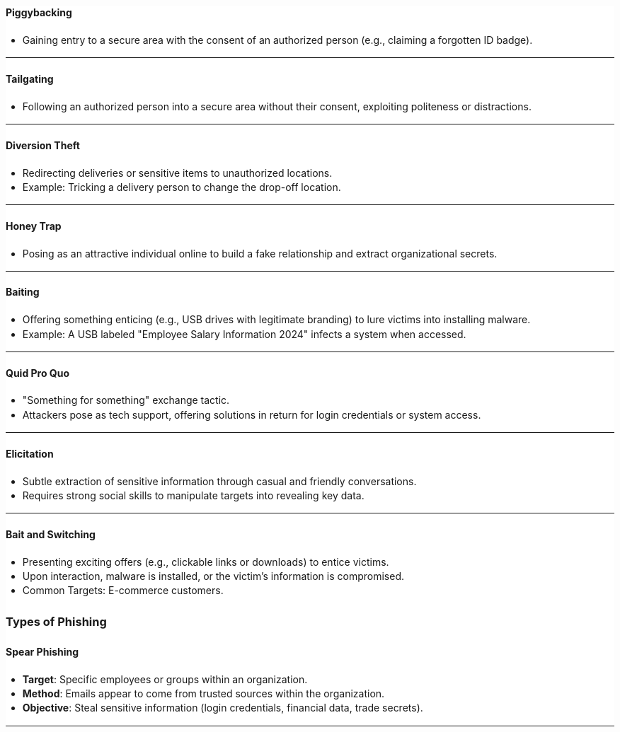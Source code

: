 
#### **Piggybacking**
- Gaining entry to a secure area with the consent of an authorized person (e.g., claiming a forgotten ID badge).

---

#### **Tailgating**
- Following an authorized person into a secure area without their consent, exploiting politeness or distractions.

---

#### **Diversion Theft**
- Redirecting deliveries or sensitive items to unauthorized locations.
- Example: Tricking a delivery person to change the drop-off location.

---

#### **Honey Trap**
- Posing as an attractive individual online to build a fake relationship and extract organizational secrets.

---

#### **Baiting**
- Offering something enticing (e.g., USB drives with legitimate branding) to lure victims into installing malware.
- Example: A USB labeled "Employee Salary Information 2024" infects a system when accessed.

---

#### **Quid Pro Quo**
- "Something for something" exchange tactic.
- Attackers pose as tech support, offering solutions in return for login credentials or system access.

---

#### **Elicitation**
- Subtle extraction of sensitive information through casual and friendly conversations.
- Requires strong social skills to manipulate targets into revealing key data.

---

#### **Bait and Switching**
- Presenting exciting offers (e.g., clickable links or downloads) to entice victims.
- Upon interaction, malware is installed, or the victim’s information is compromised.
- Common Targets: E-commerce customers.

### Types of Phishing

#### **Spear Phishing**
- **Target**: Specific employees or groups within an organization.
- **Method**: Emails appear to come from trusted sources within the organization.
- **Objective**: Steal sensitive information (login credentials, financial data, trade secrets).

---